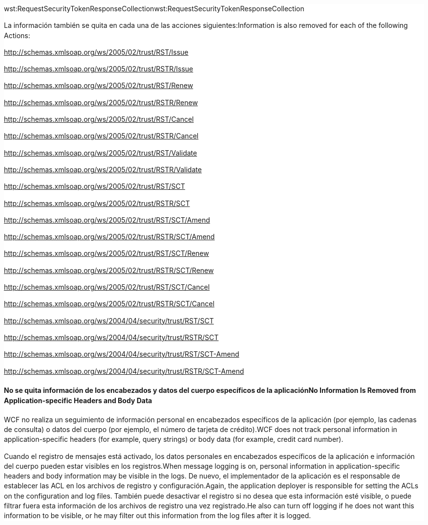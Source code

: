  <span data-ttu-id="d9eb2-311">wst:RequestSecurityTokenResponseCollection</span><span class="sxs-lookup"><span data-stu-id="d9eb2-311">wst:RequestSecurityTokenResponseCollection</span></span>  
  
 <span data-ttu-id="d9eb2-312">La información también se quita en cada una de las acciones siguientes:</span><span class="sxs-lookup"><span data-stu-id="d9eb2-312">Information is also removed for each of the following Actions:</span></span>  
  
 http://schemas.xmlsoap.org/ws/2005/02/trust/RST/Issue  
  
 http://schemas.xmlsoap.org/ws/2005/02/trust/RSTR/Issue  
  
 http://schemas.xmlsoap.org/ws/2005/02/trust/RST/Renew  
  
 http://schemas.xmlsoap.org/ws/2005/02/trust/RSTR/Renew  
  
 http://schemas.xmlsoap.org/ws/2005/02/trust/RST/Cancel  
  
 http://schemas.xmlsoap.org/ws/2005/02/trust/RSTR/Cancel  
  
 http://schemas.xmlsoap.org/ws/2005/02/trust/RST/Validate  
  
 http://schemas.xmlsoap.org/ws/2005/02/trust/RSTR/Validate  
  
 http://schemas.xmlsoap.org/ws/2005/02/trust/RST/SCT  
  
 http://schemas.xmlsoap.org/ws/2005/02/trust/RSTR/SCT  
  
 http://schemas.xmlsoap.org/ws/2005/02/trust/RST/SCT/Amend  
  
 http://schemas.xmlsoap.org/ws/2005/02/trust/RSTR/SCT/Amend  
  
 http://schemas.xmlsoap.org/ws/2005/02/trust/RST/SCT/Renew  
  
 http://schemas.xmlsoap.org/ws/2005/02/trust/RSTR/SCT/Renew  
  
 http://schemas.xmlsoap.org/ws/2005/02/trust/RST/SCT/Cancel  
  
 http://schemas.xmlsoap.org/ws/2005/02/trust/RSTR/SCT/Cancel  
  
 http://schemas.xmlsoap.org/ws/2004/04/security/trust/RST/SCT  
  
 http://schemas.xmlsoap.org/ws/2004/04/security/trust/RSTR/SCT  
  
 http://schemas.xmlsoap.org/ws/2004/04/security/trust/RST/SCT-Amend  
  
 http://schemas.xmlsoap.org/ws/2004/04/security/trust/RSTR/SCT-Amend  
  
#### <a name="no-information-is-removed-from-application-specific-headers-and-body-data"></a><span data-ttu-id="d9eb2-313">No se quita información de los encabezados y datos del cuerpo específicos de la aplicación</span><span class="sxs-lookup"><span data-stu-id="d9eb2-313">No Information Is Removed from Application-specific Headers and Body Data</span></span>  
 <span data-ttu-id="d9eb2-314">WCF no realiza un seguimiento de información personal en encabezados específicos de la aplicación (por ejemplo, las cadenas de consulta) o datos del cuerpo (por ejemplo, el número de tarjeta de crédito).</span><span class="sxs-lookup"><span data-stu-id="d9eb2-314">WCF does not track personal information in application-specific headers (for example, query strings) or body data (for example, credit card number).</span></span>  
  
 <span data-ttu-id="d9eb2-315">Cuando el registro de mensajes está activado, los datos personales en encabezados específicos de la aplicación e información del cuerpo pueden estar visibles en los registros.</span><span class="sxs-lookup"><span data-stu-id="d9eb2-315">When message logging is on, personal information in application-specific headers and body information may be visible in the logs.</span></span> <span data-ttu-id="d9eb2-316">De nuevo, el implementador de la aplicación es el responsable de establecer las ACL en los archivos de registro y configuración.</span><span class="sxs-lookup"><span data-stu-id="d9eb2-316">Again, the application deployer is responsible for setting the ACLs on the configuration and log files.</span></span> <span data-ttu-id="d9eb2-317">También puede desactivar el registro si no desea que esta información esté visible, o puede filtrar fuera esta información de los archivos de registro una vez registrado.</span><span class="sxs-lookup"><span data-stu-id="d9eb2-317">He also can turn off logging if he does not want this information to be visible, or he may filter out this information from the log files after it is logged.</span></span>  
  